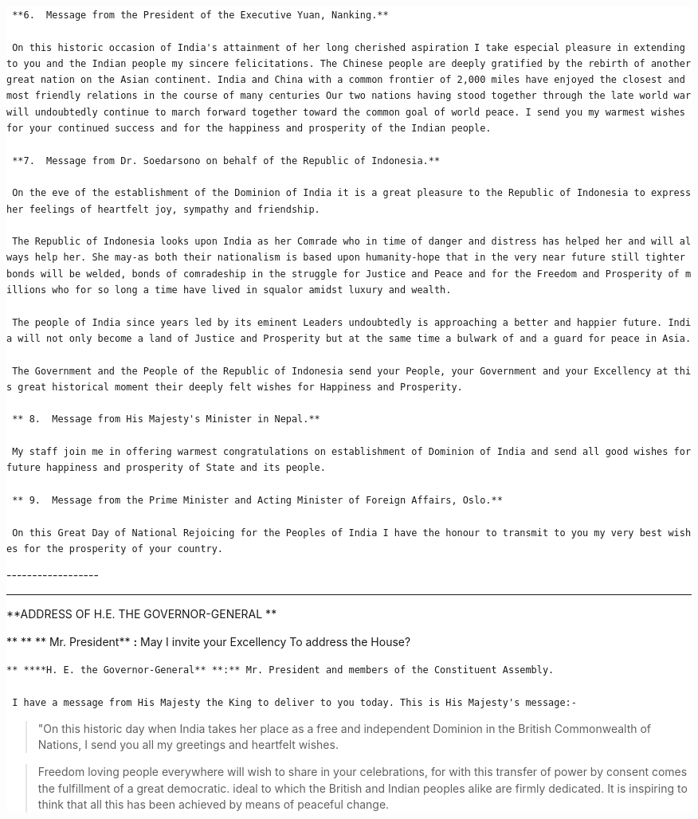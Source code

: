      **6.  Message from the President of the Executive Yuan, Nanking.**

     On this historic occasion of India's attainment of her long cherished aspiration I take especial pleasure in extending to you and the Indian people my sincere felicitations. The Chinese people are deeply gratified by the rebirth of another great nation on the Asian continent. India and China with a common frontier of 2,000 miles have enjoyed the closest and most friendly relations in the course of many centuries Our two nations having stood together through the late world war will undoubtedly continue to march forward together toward the common goal of world peace. I send you my warmest wishes for your continued success and for the happiness and prosperity of the Indian people.

     **7.  Message from Dr. Soedarsono on behalf of the Republic of Indonesia.**

     On the eve of the establishment of the Dominion of India it is a great pleasure to the Republic of Indonesia to express her feelings of heartfelt joy, sympathy and friendship.

     The Republic of Indonesia looks upon India as her Comrade who in time of danger and distress has helped her and will always help her. She may-as both their nationalism is based upon humanity-hope that in the very near future still tighter bonds will be welded, bonds of comradeship in the struggle for Justice and Peace and for the Freedom and Prosperity of millions who for so long a time have lived in squalor amidst luxury and wealth.

     The people of India since years led by its eminent Leaders undoubtedly is approaching a better and happier future. India will not only become a land of Justice and Prosperity but at the same time a bulwark of and a guard for peace in Asia.

     The Government and the People of the Republic of Indonesia send your People, your Government and your Excellency at this great historical moment their deeply felt wishes for Happiness and Prosperity.

     ** 8.  Message from His Majesty's Minister in Nepal.**

     My staff join me in offering warmest congratulations on establishment of Dominion of India and send all good wishes for future happiness and prosperity of State and its people.

     ** 9.  Message from the Prime Minister and Acting Minister of Foreign Affairs, Oslo.**

     On this Great Day of National Rejoicing for the Peoples of India I have the honour to transmit to you my very best wishes for the prosperity of your country.

\------------------

****

**ADDRESS OF H.E. THE GOVERNOR-GENERAL **

   **  ** ** Mr. President** **:** May I invite your Excellency To address the House?

    ** ****H. E. the Governor-General** **:** Mr. President and members of the Constituent Assembly.

     I have a message from His Majesty the King to deliver to you today. This is His Majesty's message:-

> "On this historic day when India takes her place as a free and independent
Dominion in the British Commonwealth of Nations, I send you all my greetings
and heartfelt wishes.

>

> Freedom loving people everywhere will wish to share in your celebrations,
for with this transfer of power by consent comes the fulfillment of a great
democratic. ideal to which the British and Indian peoples alike are firmly
dedicated. It is inspiring to think that all this has been achieved by means
of peaceful change.
